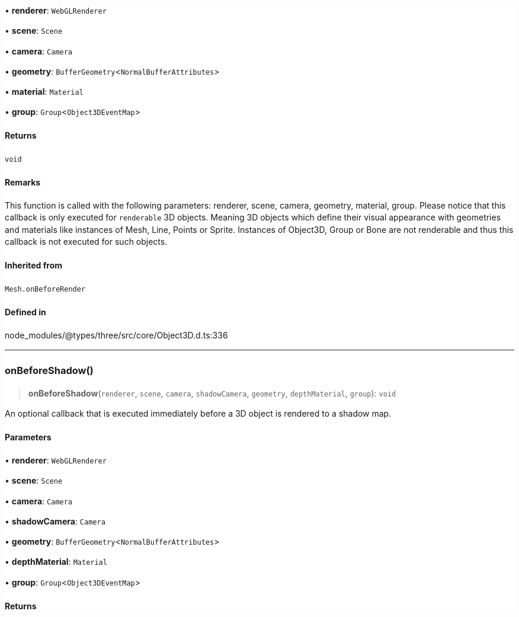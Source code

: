 • **renderer**: `WebGLRenderer`

• **scene**: `Scene`

• **camera**: `Camera`

• **geometry**: `BufferGeometry`\<`NormalBufferAttributes`\>

• **material**: `Material`

• **group**: `Group`\<`Object3DEventMap`\>

#### Returns

`void`

#### Remarks

This function is called with the following parameters: renderer, scene, camera, geometry, material, group.
Please notice that this callback is only executed for `renderable` 3D objects. Meaning 3D objects which
define their visual appearance with geometries and materials like instances of Mesh, Line,
Points or Sprite. Instances of Object3D, Group or Bone are not renderable
and thus this callback is not executed for such objects.

#### Inherited from

`Mesh.onBeforeRender`

#### Defined in

node\_modules/@types/three/src/core/Object3D.d.ts:336

***

### onBeforeShadow()

> **onBeforeShadow**(`renderer`, `scene`, `camera`, `shadowCamera`, `geometry`, `depthMaterial`, `group`): `void`

An optional callback that is executed immediately before a 3D object is rendered to a shadow map.

#### Parameters

• **renderer**: `WebGLRenderer`

• **scene**: `Scene`

• **camera**: `Camera`

• **shadowCamera**: `Camera`

• **geometry**: `BufferGeometry`\<`NormalBufferAttributes`\>

• **depthMaterial**: `Material`

• **group**: `Group`\<`Object3DEventMap`\>

#### Returns
